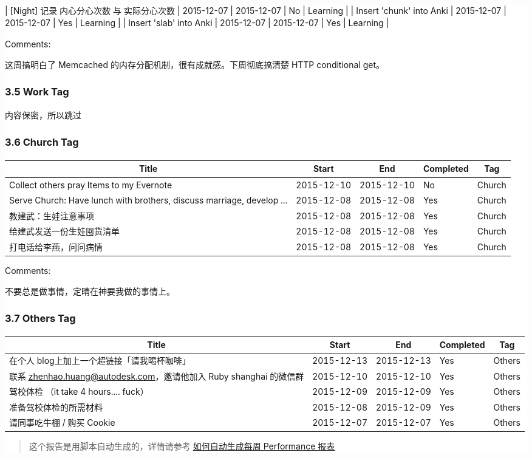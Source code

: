 | [Night] 记录 内心分心次数 与 实际分心次数                            |  2015-12-07  |  2015-12-07  |  No         |  Learning |
| Insert 'chunk' into Anki                                             |  2015-12-07  |  2015-12-07  |  Yes        |  Learning |
| Insert 'slab' into Anki                                              |  2015-12-07  |  2015-12-07  |  Yes        |  Learning |

Comments: 

这周搞明白了 Memcached 的内存分配机制，很有成就感。下周彻底搞清楚 HTTP conditional get。



### 3.5 Work Tag

内容保密，所以跳过


### 3.6 Church Tag

| Title                                                                  |  Start       |  End         |  Completed  |  Tag    |
|----------------------------------------------------------------------- | ------------ | ------------ | ----------- | --------|
| Collect others pray Items to my Evernote                               |  2015-12-10  |  2015-12-10  |  No         |  Church |
| Serve Church: Have lunch with brothers, discuss marriage, develop ...  |  2015-12-08  |  2015-12-08  |  Yes        |  Church |
| 教建武：生娃注意事项                                                   |  2015-12-08  |  2015-12-08  |  Yes        |  Church |
| 给建武发送一份生娃囤货清单                                             |  2015-12-08  |  2015-12-08  |  Yes        |  Church |
| 打电话给李燕，问问病情                                                 |  2015-12-08  |  2015-12-08  |  Yes        |  Church |


Comments:

不要总是做事情，定睛在神要我做的事情上。



### 3.7 Others Tag


| Title                                                                |  Start       |  End         |  Completed  |  Tag    |
|--------------------------------------------------------------------- | ------------ | ------------ | ----------- | --------|
| 在个人 blog上加上一个超链接「请我喝杯咖啡」                          |  2015-12-13  |  2015-12-13  |  Yes        |  Others |
| 联系 zhenhao.huang@autodesk.com，邀请他加入  Ruby shanghai 的微信群  |  2015-12-10  |  2015-12-10  |  Yes        |  Others |
| 驾校体检 （it take 4 hours.... fuck）                                     |  2015-12-09  |  2015-12-09  |  Yes        |  Others |
| 准备驾校体检的所需材料                                               |  2015-12-08  |  2015-12-09  |  Yes        |  Others |
| 请同事吃牛棚 / 购买 Cookie                                           |  2015-12-07  |  2015-12-07  |  Yes        |  Others |



> 这个报告是用脚本自动生成的，详情请参考 [如何自动生成每周 Performance 报表](http://mednoter.com/how-to-dump-things-db-and-generate-weekly-report.html)
